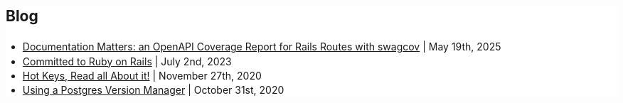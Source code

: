 ## Blog
- [Documentation Matters: an OpenAPI Coverage Report for Rails Routes with swagcov](https://gitsarah.medium.com/documentation-matters-an-openapi-coverage-report-for-rails-routes-with-swagcov-cd052af69dd2) | May 19th, 2025
- [Committed to Ruby on Rails](https://gitsarah.medium.com/committed-to-ruby-on-rails-acf022f2c787) | July 2nd, 2023
- [Hot Keys, Read all About it!](https://gitsarah.medium.com/hot-keys-read-all-about-it-d2af934f26cc) | November 27th, 2020
- [Using a Postgres Version Manager](https://gitsarah.medium.com/using-a-postgres-version-manager-d59eace01f45) | October 31st, 2020
